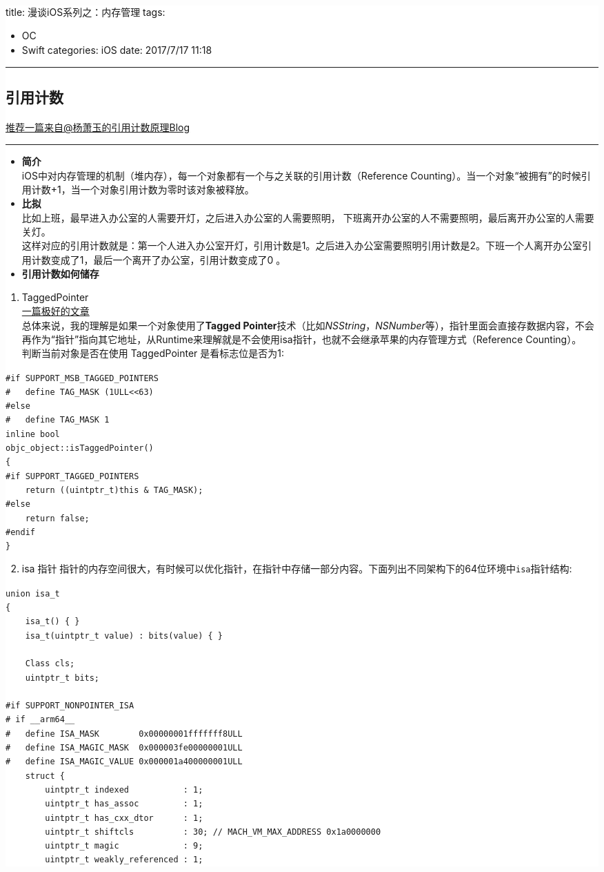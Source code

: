 title: 漫谈iOS系列之：内存管理
tags:
- OC 
- Swift
categories: iOS
date: 2017/7/17 11:18
---

## 引用计数

[推荐一篇来自@杨萧玉的引用计数原理Blog](http://yulingtianxia.com/blog/2015/12/06/The-Principle-of-Refenrence-Counting/)
***
- **简介**  
iOS中对内存管理的机制（堆内存），每一个对象都有一个与之关联的引用计数（Reference Counting）。当一个对象“被拥有”的时候引用计数+1，当一个对象引用计数为零时该对象被释放。  
- **比拟**  
比如上班，最早进入办公室的人需要开灯，之后进入办公室的人需要照明， 下班离开办公室的人不需要照明，最后离开办公室的人需要关灯。  
这样对应的引用计数就是：第一个人进入办公室开灯，引用计数是1。之后进入办公室需要照明引用计数是2。下班一个人离开办公室引用计数变成了1，最后一个离开了办公室，引用计数变成了0 。  
- **引用计数如何储存**
 1. TaggedPointer  
 [一篇极好的文章](http://www.cocoachina.com/ios/20150918/13449.html)  
总体来说，我的理解是如果一个对象使用了**Tagged Pointer**技术（比如*NSString*，*NSNumber*等），指针里面会直接存数据内容，不会再作为“指针”指向其它地址，从Runtime来理解就是不会使用isa指针，也就不会继承苹果的内存管理方式（Reference Counting）。  
判断当前对象是否在使用 TaggedPointer 是看标志位是否为1:  

```
#if SUPPORT_MSB_TAGGED_POINTERS
#   define TAG_MASK (1ULL<<63)
#else
#   define TAG_MASK 1
inline bool 
objc_object::isTaggedPointer() 
{
#if SUPPORT_TAGGED_POINTERS
    return ((uintptr_t)this & TAG_MASK);
#else
    return false;
#endif
}
```

 2. isa 指针
 指针的内存空间很大，有时候可以优化指针，在指针中存储一部分内容。下面列出不同架构下的64位环境中`isa`指针结构:

```
union isa_t 
{
    isa_t() { }
    isa_t(uintptr_t value) : bits(value) { }

    Class cls;
    uintptr_t bits;

#if SUPPORT_NONPOINTER_ISA
# if __arm64__
#   define ISA_MASK        0x00000001fffffff8ULL
#   define ISA_MAGIC_MASK  0x000003fe00000001ULL
#   define ISA_MAGIC_VALUE 0x000001a400000001ULL
    struct {
        uintptr_t indexed           : 1;
        uintptr_t has_assoc         : 1;
        uintptr_t has_cxx_dtor      : 1;
        uintptr_t shiftcls          : 30; // MACH_VM_MAX_ADDRESS 0x1a0000000
        uintptr_t magic             : 9;
        uintptr_t weakly_referenced : 1;
```